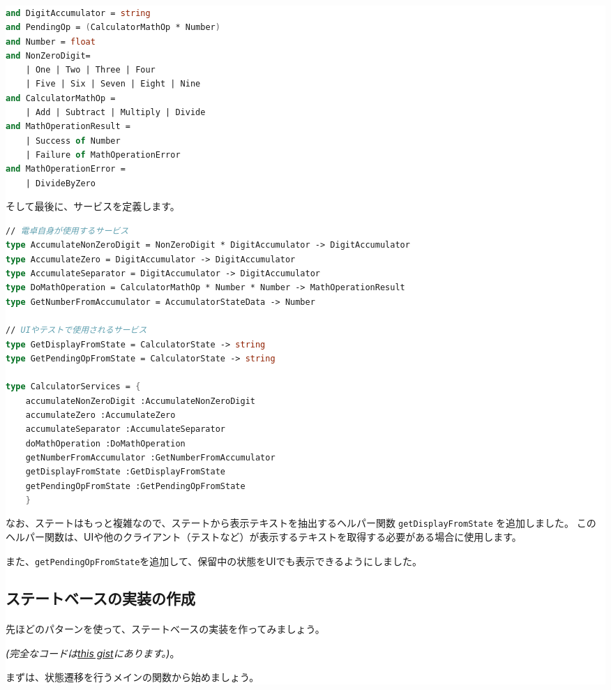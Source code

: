 ```fsharp
and DigitAccumulator = string
and PendingOp = (CalculatorMathOp * Number)
and Number = float
and NonZeroDigit=
    | One | Two | Three | Four
    | Five | Six | Seven | Eight | Nine
and CalculatorMathOp =
    | Add | Subtract | Multiply | Divide
and MathOperationResult =
    | Success of Number
    | Failure of MathOperationError
and MathOperationError =
    | DivideByZero
```

そして最後に、サービスを定義します。

```fsharp
// 電卓自身が使用するサービス
type AccumulateNonZeroDigit = NonZeroDigit * DigitAccumulator -> DigitAccumulator
type AccumulateZero = DigitAccumulator -> DigitAccumulator
type AccumulateSeparator = DigitAccumulator -> DigitAccumulator
type DoMathOperation = CalculatorMathOp * Number * Number -> MathOperationResult
type GetNumberFromAccumulator = AccumulatorStateData -> Number

// UIやテストで使用されるサービス
type GetDisplayFromState = CalculatorState -> string
type GetPendingOpFromState = CalculatorState -> string

type CalculatorServices = {
    accumulateNonZeroDigit :AccumulateNonZeroDigit
    accumulateZero :AccumulateZero
    accumulateSeparator :AccumulateSeparator
    doMathOperation :DoMathOperation
    getNumberFromAccumulator :GetNumberFromAccumulator
    getDisplayFromState :GetDisplayFromState
    getPendingOpFromState :GetPendingOpFromState
    }
```

なお、ステートはもっと複雑なので、ステートから表示テキストを抽出するヘルパー関数 `getDisplayFromState` を追加しました。
このヘルパー関数は、UIや他のクライアント（テストなど）が表示するテキストを取得する必要がある場合に使用します。

また、`getPendingOpFromState`を追加して、保留中の状態をUIでも表示できるようにしました。

## ステートベースの実装の作成

先ほどのパターンを使って、ステートベースの実装を作ってみましょう。

*(完全なコードは[this gist](https://gist.github.com/swlaschin/0e954cbdc383d1f5d9d3#file-calculator_v2-fsx)にあります。)*。

まずは、状態遷移を行うメインの関数から始めましょう。
